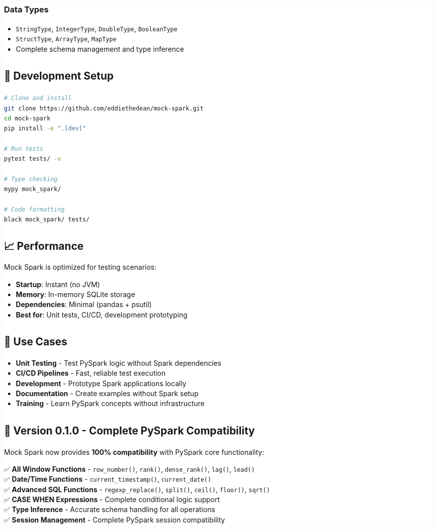 ### Data Types
- `StringType`, `IntegerType`, `DoubleType`, `BooleanType`
- `StructType`, `ArrayType`, `MapType`
- Complete schema management and type inference

## 🔧 Development Setup

```bash
# Clone and install
git clone https://github.com/eddiethedean/mock-spark.git
cd mock-spark
pip install -e ".[dev]"

# Run tests
pytest tests/ -v

# Type checking
mypy mock_spark/

# Code formatting
black mock_spark/ tests/
```

## 📈 Performance

Mock Spark is optimized for testing scenarios:

- **Startup**: Instant (no JVM)
- **Memory**: In-memory SQLite storage
- **Dependencies**: Minimal (pandas + psutil)
- **Best for**: Unit tests, CI/CD, development prototyping

## 🎯 Use Cases

- **Unit Testing** - Test PySpark logic without Spark dependencies
- **CI/CD Pipelines** - Fast, reliable test execution
- **Development** - Prototype Spark applications locally
- **Documentation** - Create examples without Spark setup
- **Training** - Learn PySpark concepts without infrastructure

## 🎯 Version 0.1.0 - Complete PySpark Compatibility

Mock Spark now provides **100% compatibility** with PySpark core functionality:

✅ **All Window Functions** - `row_number()`, `rank()`, `dense_rank()`, `lag()`, `lead()`  
✅ **Date/Time Functions** - `current_timestamp()`, `current_date()`  
✅ **Advanced SQL Functions** - `regexp_replace()`, `split()`, `ceil()`, `floor()`, `sqrt()`  
✅ **CASE WHEN Expressions** - Complete conditional logic support  
✅ **Type Inference** - Accurate schema handling for all operations  
✅ **Session Management** - Complete PySpark session compatibility  
